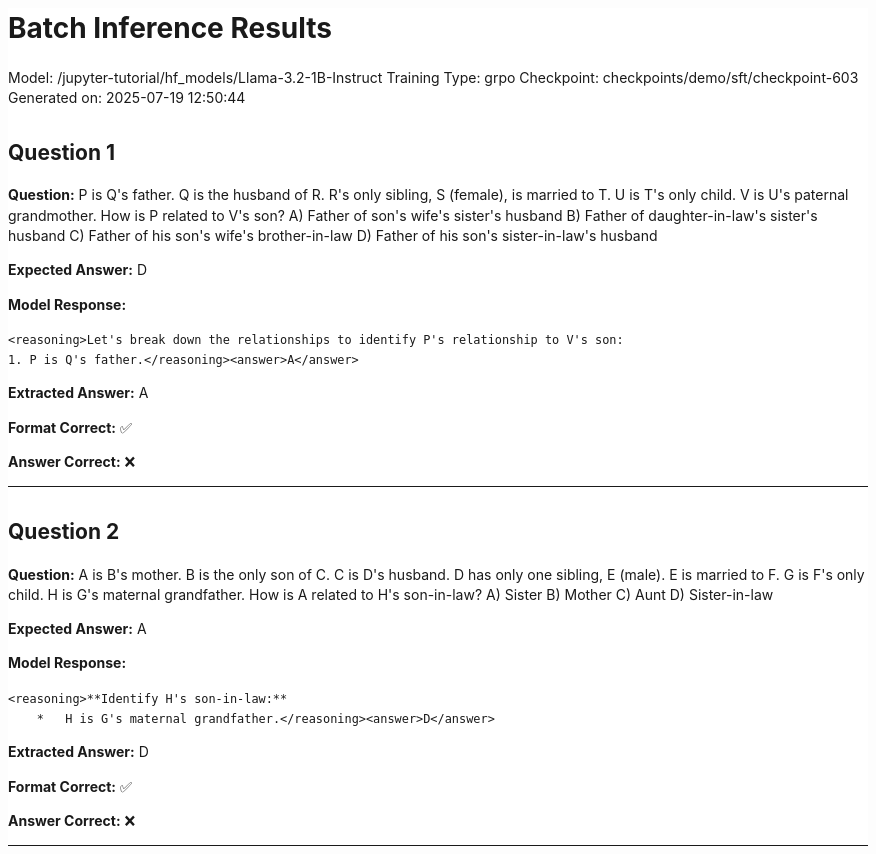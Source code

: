 # Batch Inference Results

Model: /jupyter-tutorial/hf_models/Llama-3.2-1B-Instruct
Training Type: grpo
Checkpoint: checkpoints/demo/sft/checkpoint-603
Generated on: 2025-07-19 12:50:44

## Question 1

**Question:** P is Q's father. Q is the husband of R. R's only sibling, S (female), is married to T. U is T's only child. V is U's paternal grandmother. How is P related to V's son?
A) Father of son's wife's sister's husband
B) Father of daughter-in-law's sister's husband
C) Father of his son's wife's brother-in-law
D) Father of his son's sister-in-law's husband

**Expected Answer:** D

**Model Response:**
```
<reasoning>Let's break down the relationships to identify P's relationship to V's son:
1. P is Q's father.</reasoning><answer>A</answer>
```

**Extracted Answer:** A

**Format Correct:** ✅

**Answer Correct:** ❌

---

## Question 2

**Question:** A is B's mother. B is the only son of C. C is D's husband. D has only one sibling, E (male). E is married to F. G is F's only child. H is G's maternal grandfather. How is A related to H's son-in-law?
A) Sister
B) Mother
C) Aunt
D) Sister-in-law

**Expected Answer:** A

**Model Response:**
```
<reasoning>**Identify H's son-in-law:**
    *   H is G's maternal grandfather.</reasoning><answer>D</answer>
```

**Extracted Answer:** D

**Format Correct:** ✅

**Answer Correct:** ❌

---